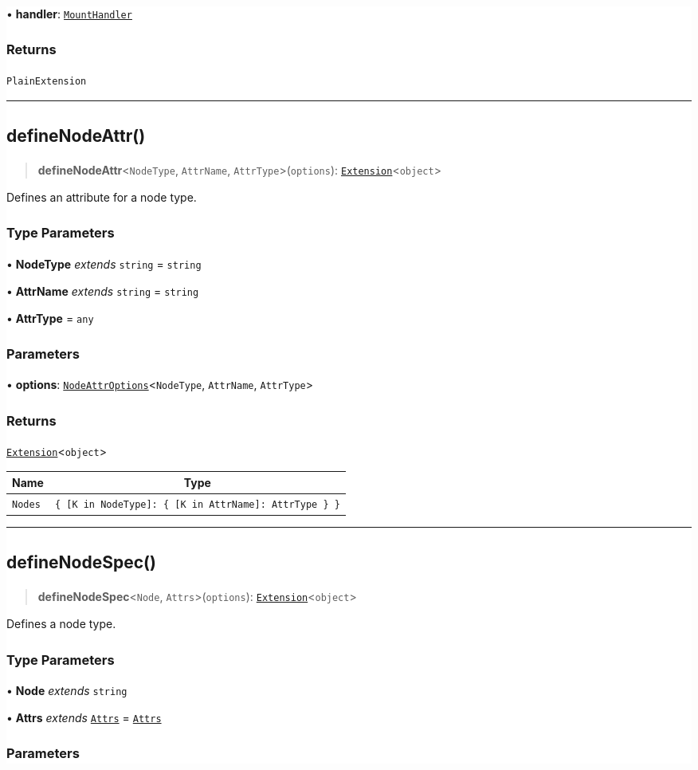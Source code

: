 • **handler**: [`MountHandler`](core.md#MountHandler)

### Returns

`PlainExtension`

***

<a id="defineNodeAttr" name="defineNodeAttr"></a>

## defineNodeAttr()

> **defineNodeAttr**\<`NodeType`, `AttrName`, `AttrType`\>(`options`): [`Extension`](core.md#ExtensionT)\<`object`\>

Defines an attribute for a node type.

### Type Parameters

• **NodeType** *extends* `string` = `string`

• **AttrName** *extends* `string` = `string`

• **AttrType** = `any`

### Parameters

• **options**: [`NodeAttrOptions`](core.md#NodeAttrOptionsNodeName-AttrName-AttrType)\<`NodeType`, `AttrName`, `AttrType`\>

### Returns

[`Extension`](core.md#ExtensionT)\<`object`\>

| Name | Type |
| ------ | ------ |
| `Nodes` | `{ [K in NodeType]: { [K in AttrName]: AttrType } }` |

***

<a id="defineNodeSpec" name="defineNodeSpec"></a>

## defineNodeSpec()

> **defineNodeSpec**\<`Node`, `Attrs`\>(`options`): [`Extension`](core.md#ExtensionT)\<`object`\>

Defines a node type.

### Type Parameters

• **Node** *extends* `string`

• **Attrs** *extends* [`Attrs`](https://prosemirror.net/docs/ref/#model.Attrs) = [`Attrs`](https://prosemirror.net/docs/ref/#model.Attrs)

### Parameters
